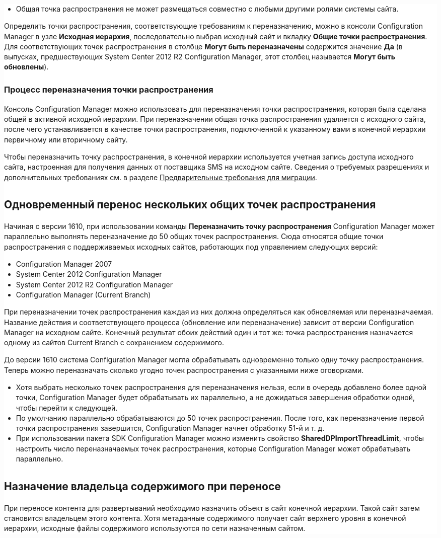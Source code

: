 -   Общая точка распространения не может размещаться совместно с любыми другими ролями системы сайта.  

Определить точки распространения, соответствующие требованиям к переназначению, можно в консоли Configuration Manager в узле **Исходная иерархия**, последовательно выбрав исходный сайт и вкладку **Общие точки распространения**. Для соответствующих точек распространения в столбце **Могут быть переназначены** содержится значение **Да** (в выпусках, предшествующих System Center 2012 R2 Configuration Manager, этот столбец называется **Могут быть обновлены**).  

###  <a name="distribution-point-reassignment-process"></a><a name="BKMK_ReassignProcess"></a> Процесс переназначения точки распространения  
 Консоль Configuration Manager можно использовать для переназначения точки распространения, которая была сделана общей в активной исходной иерархии. При переназначении общая точка распространения удаляется с исходного сайта, после чего устанавливается в качестве точки распространения, подключенной к указанному вами в конечной иерархии первичному или вторичному сайту.  

 Чтобы переназначить точку распространения, в конечной иерархии используется учетная запись доступа исходного сайта, настроенная для получения данных от поставщика SMS на исходном сайте. Сведения о требуемых разрешениях и дополнительных требованиях см. в разделе [Предварительные требования для миграции](../../core/migration/prerequisites-for-migration.md).  

## <a name="migrate-multiple-shared-distribution-points-at-the-same-time"></a>Одновременный перенос нескольких общих точек распространения
Начиная с версии 1610, при использовании команды **Переназначить точку распространения** Configuration Manager может параллельно выполнять переназначение до 50 общих точек распространения. Сюда относятся общие точки распространения с поддерживаемых исходных сайтов, работающих под управлением следующих версий:  
- Configuration Manager 2007
- System Center 2012 Configuration Manager
- System Center 2012 R2 Configuration Manager
- Configuration Manager (Current Branch)

При переназначении точек распространения каждая из них должна определяться как обновляемая или переназначаемая. Название действия и соответствующего процесса (обновление или переназначение) зависит от версии Configuration Manager на исходном сайте. Конечный результат обоих действий один и тот же: точка распространения назначается одному из сайтов Current Branch с сохранением содержимого.

До версии 1610 система Configuration Manager могла обрабатывать одновременно только одну точку распространения. Теперь можно переназначать сколько угодно точек распространения с указанными ниже оговорками.  
- Хотя выбрать несколько точек распространения для переназначения нельзя, если в очередь добавлено более одной точки, Configuration Manager будет обрабатывать их параллельно, а не дожидаться завершения обработки одной, чтобы перейти к следующей.  
- По умолчанию параллельно обрабатываются до 50 точек распространения. После того, как переназначение первой точки распространения завершится, Configuration Manager начнет обработку 51-й и т. д.  
- При использовании пакета SDK Configuration Manager можно изменить свойство **SharedDPImportThreadLimit**, чтобы настроить число переназначаемых точек распространения, которые Configuration Manager может обрабатывать параллельно.


##  <a name="assign-content-ownership-when-migrating-content"></a><a name="About_Migrating_Content"></a> Назначение владельца содержимого при переносе  
 При переносе контента для развертываний необходимо назначить объект в сайт конечной иерархии. Такой сайт затем становится владельцем этого контента. Хотя метаданные содержимого получает сайт верхнего уровня в конечной иерархии, исходные файлы содержимого используются по сети назначенным сайтом.  
